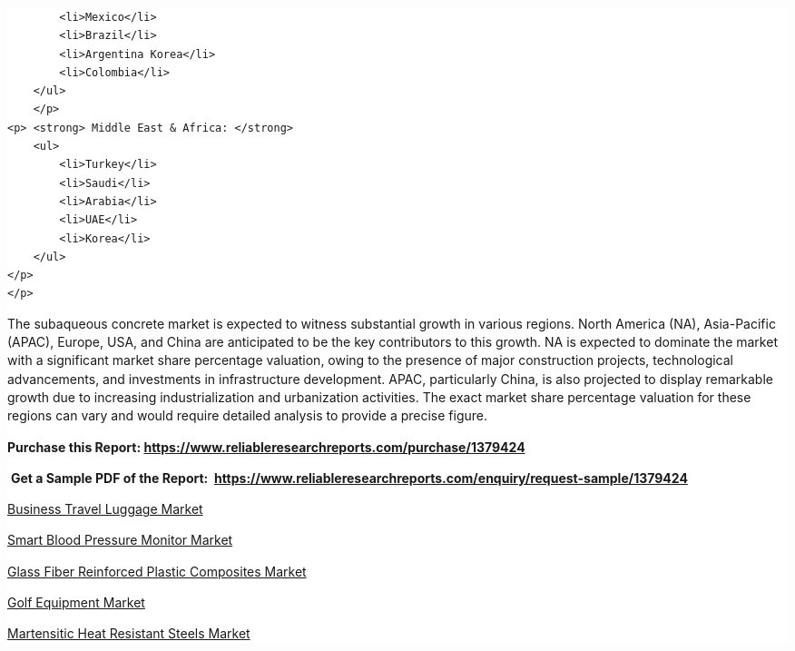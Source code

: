             <li>Mexico</li>
            <li>Brazil</li>
            <li>Argentina Korea</li>
            <li>Colombia</li>
        </ul>
        </p> 
    <p> <strong> Middle East & Africa: </strong>
        <ul>
            <li>Turkey</li>
            <li>Saudi</li>
            <li>Arabia</li>
            <li>UAE</li>
            <li>Korea</li>
        </ul>
    </p>
    </p>
<p><p>The subaqueous concrete market is expected to witness substantial growth in various regions. North America (NA), Asia-Pacific (APAC), Europe, USA, and China are anticipated to be the key contributors to this growth. NA is expected to dominate the market with a significant market share percentage valuation, owing to the presence of major construction projects, technological advancements, and investments in infrastructure development. APAC, particularly China, is also projected to display remarkable growth due to increasing industrialization and urbanization activities. The exact market share percentage valuation for these regions can vary and would require detailed analysis to provide a precise figure.</p></p>
<p><strong>Purchase this Report: <a href="https://www.reliableresearchreports.com/purchase/1379424">https://www.reliableresearchreports.com/purchase/1379424</a></strong></p>
<p>&nbsp;<strong>Get a Sample PDF of the Report:&nbsp;&nbsp;<a href="https://www.reliableresearchreports.com/enquiry/request-sample/1379424">https://www.reliableresearchreports.com/enquiry/request-sample/1379424</a></strong></p>
<p><strong></strong></p>
<p><p><a href="https://www.linkedin.com/pulse/business-travel-luggage-market-insights-players-forecast-fswee/">Business Travel Luggage Market</a></p><p><a href="https://www.linkedin.com/pulse/smart-blood-pressure-monitor-market-research-report-provides-mrsme/">Smart Blood Pressure Monitor Market</a></p><p><a href="https://github.com/JameTravis/Market-Research-Report-List-2/blob/main/glass-fiber-reinforced-plastic-composites-market.md">Glass Fiber Reinforced Plastic Composites Market</a></p><p><a href="https://www.linkedin.com/pulse/golf-equipment-market-challenges-opportunities-cnwce/">Golf Equipment Market</a></p><p><a href="https://github.com/RichRobinson5/Market-Research-Report-List-2/blob/main/martensitic-heat-resistant-steels-market.md">Martensitic Heat Resistant Steels Market</a></p></p>